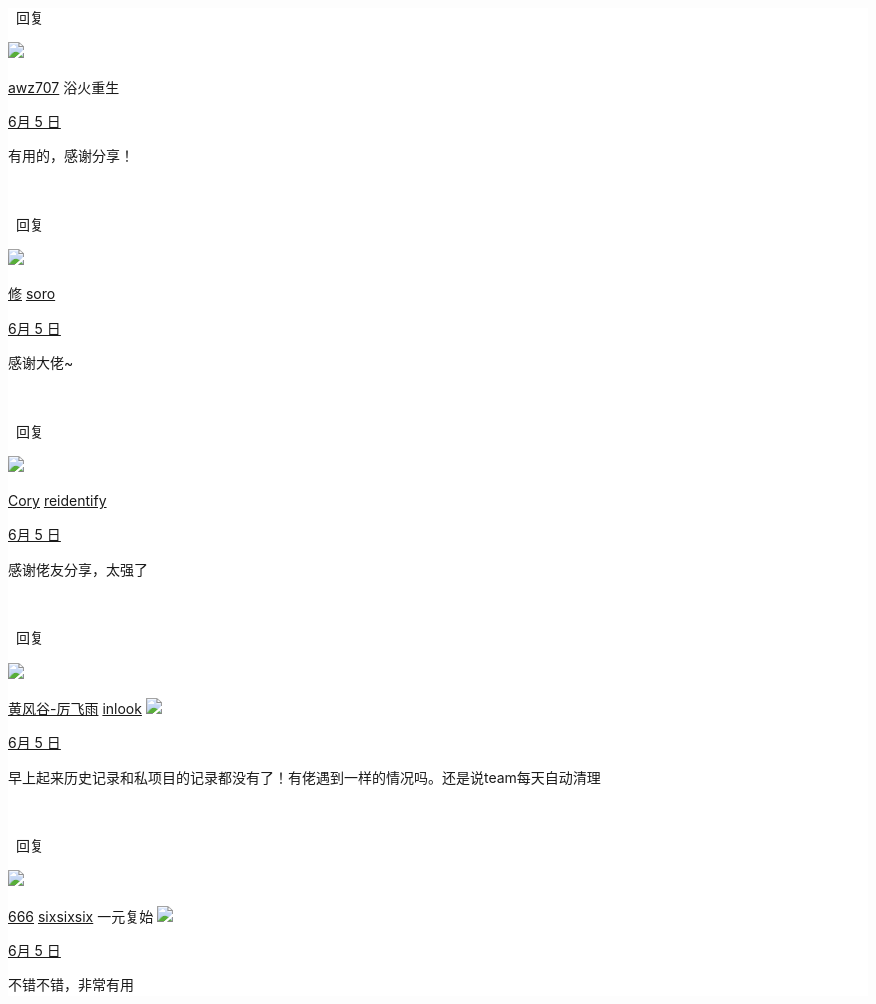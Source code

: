 ​ ​ 回复

 [![](https://linux.do/user_avatar/linux.do/awz707/144/663986_2.png)](/u/awz707) 

[awz707](/u/awz707) 浴火重生

[6月 5 日](/t/topic/705302/6?u=niyan2025 "发布日期")

有用的，感谢分享！

  

​

​ ​ 回复

 [![](https://linux.do/user_avatar/linux.do/soro/144/887136_2.png)](/u/soro)  

[修](/u/soro) [soro](/u/soro)

[6月 5 日](/t/topic/705302/7?u=niyan2025 "发布日期")

感谢大佬~

  

​

​ ​ 回复

 [![](https://linux.do/user_avatar/linux.do/reidentify/144/590441_2.png)](/u/reidentify)  

[Cory](/u/reidentify) [reidentify](/u/reidentify)

[6月 5 日](/t/topic/705302/8?u=niyan2025 "发布日期")

感谢佬友分享，太强了

  

​

​ ​ 回复

 [![](https://linux.do/user_avatar/linux.do/inlook/144/794227_2.png)](/u/inlook) 

[黄风谷-厉飞雨](/u/inlook) [inlook](/u/inlook)  ![](https://linux.do/images/emoji/twemoji/face_with_monocle.png?v=14)     

[6月 5 日](/t/topic/705302/9?u=niyan2025 "发布日期")

早上起来历史记录和私项目的记录都没有了！有佬遇到一样的情况吗。还是说team每天自动清理

  

​

​ ​ 回复

 [![](https://linux.do/user_avatar/linux.do/sixsixsix/144/974066_2.png)](/u/sixsixsix) 

[666](/u/sixsixsix) [sixsixsix](/u/sixsixsix) 一元复始  ![](https://linux.do/uploads/default/original/3X/d/e/dea9efe790f441d7219cfffaaa68e928365bb52e.png?v=14)     

[6月 5 日](/t/topic/705302/10?u=niyan2025 "发布日期")

不错不错，非常有用
